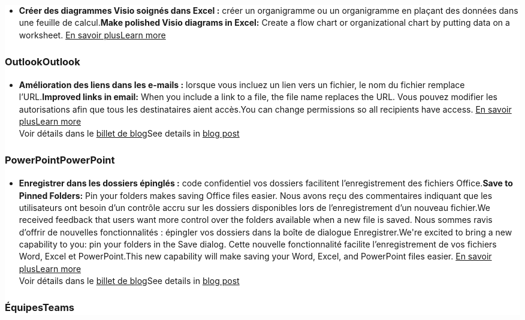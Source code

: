 - <span data-ttu-id="a8ea5-435">**Créer des diagrammes Visio soignés dans Excel :** créer un organigramme ou un organigramme en plaçant des données dans une feuille de calcul.</span><span class="sxs-lookup"><span data-stu-id="a8ea5-435">**Make polished Visio diagrams in Excel:** Create a flow chart or organizational chart by putting data on a worksheet.</span></span> [<span data-ttu-id="a8ea5-436">En savoir plus</span><span class="sxs-lookup"><span data-stu-id="a8ea5-436">Learn more</span></span>](https://support.office.com/article/bee3b5aa-aaaf-4401-acc6-276b711c763c)

### <a name="outlook"></a><span data-ttu-id="a8ea5-437">Outlook</span><span class="sxs-lookup"><span data-stu-id="a8ea5-437">Outlook</span></span>

- <span data-ttu-id="a8ea5-438">**Amélioration des liens dans les e-mails :** lorsque vous incluez un lien vers un fichier, le nom du fichier remplace l’URL.</span><span class="sxs-lookup"><span data-stu-id="a8ea5-438">**Improved links in email:** When you include a link to a file, the file name replaces the URL.</span></span> <span data-ttu-id="a8ea5-439">Vous pouvez modifier les autorisations afin que tous les destinataires aient accès.</span><span class="sxs-lookup"><span data-stu-id="a8ea5-439">You can change permissions so all recipients have access.</span></span> [<span data-ttu-id="a8ea5-440">En savoir plus</span><span class="sxs-lookup"><span data-stu-id="a8ea5-440">Learn more</span></span>](https://support.office.com/article/02040f47-bd56-4806-8311-fc913fed54c0)<br /><span data-ttu-id="a8ea5-441">Voir détails dans le [billet de blog](https://blog-insider.office.com/2020/04/20/automatically-shorten-links-onedrive-sharepoint/)</span><span class="sxs-lookup"><span data-stu-id="a8ea5-441">See details in [blog post](https://blog-insider.office.com/2020/04/20/automatically-shorten-links-onedrive-sharepoint/)</span></span>



### <a name="powerpoint"></a><span data-ttu-id="a8ea5-442">PowerPoint</span><span class="sxs-lookup"><span data-stu-id="a8ea5-442">PowerPoint</span></span>

- <span data-ttu-id="a8ea5-443">**Enregistrer dans les dossiers épinglés :** code confidentiel vos dossiers facilitent l’enregistrement des fichiers Office.</span><span class="sxs-lookup"><span data-stu-id="a8ea5-443">**Save to Pinned Folders:** Pin your folders makes saving Office files easier.</span></span> <span data-ttu-id="a8ea5-444">Nous avons reçu des commentaires indiquant que les utilisateurs ont besoin d’un contrôle accru sur les dossiers disponibles lors de l’enregistrement d’un nouveau fichier.</span><span class="sxs-lookup"><span data-stu-id="a8ea5-444">We received feedback that users want more control over the folders available when a new file is saved.</span></span> <span data-ttu-id="a8ea5-445">Nous sommes ravis d’offrir de nouvelles fonctionnalités : épingler vos dossiers dans la boîte de dialogue Enregistrer.</span><span class="sxs-lookup"><span data-stu-id="a8ea5-445">We're excited to bring a new capability to you: pin your folders in the Save dialog.</span></span> <span data-ttu-id="a8ea5-446">Cette nouvelle fonctionnalité facilite l’enregistrement de vos fichiers Word, Excel et PowerPoint.</span><span class="sxs-lookup"><span data-stu-id="a8ea5-446">This new capability will make saving your Word, Excel, and PowerPoint files easier.</span></span> [<span data-ttu-id="a8ea5-447">En savoir plus</span><span class="sxs-lookup"><span data-stu-id="a8ea5-447">Learn more</span></span>](https://support.office.com/article/d030c796-2aaa-4c3f-b8fa-6a464531722a)<br /><span data-ttu-id="a8ea5-448">Voir détails dans le [billet de blog](https://blog-insider.office.com/2020/05/18/pin-your-folders-makes-saving-office-files-easier/)</span><span class="sxs-lookup"><span data-stu-id="a8ea5-448">See details in [blog post](https://blog-insider.office.com/2020/05/18/pin-your-folders-makes-saving-office-files-easier/)</span></span>

### <a name="teams"></a><span data-ttu-id="a8ea5-449">Équipes</span><span class="sxs-lookup"><span data-stu-id="a8ea5-449">Teams</span></span>
